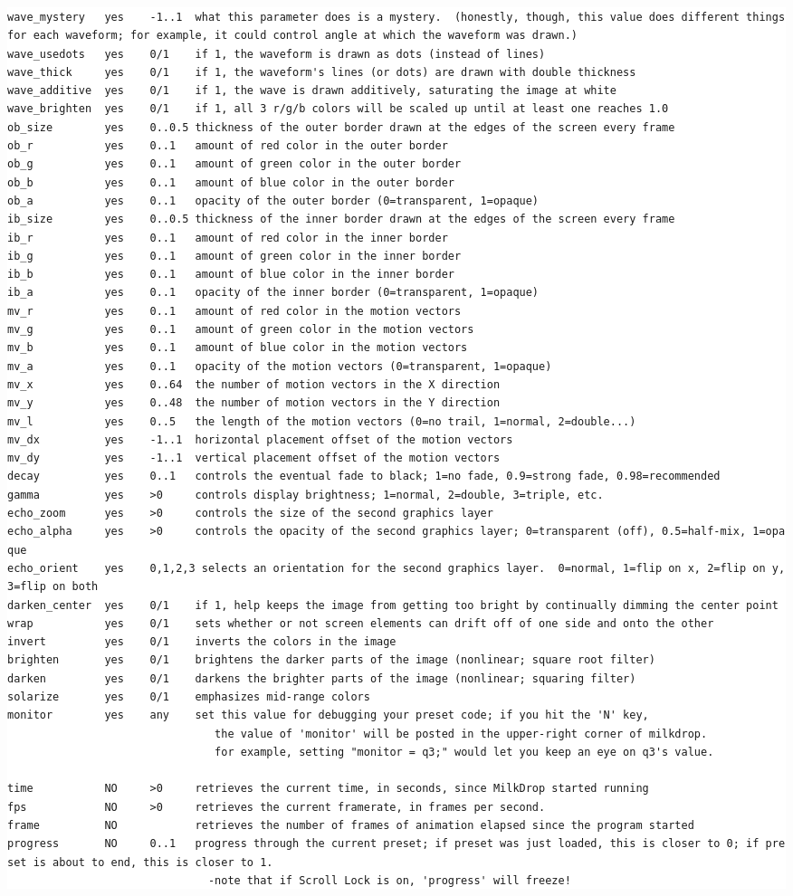     wave_mystery   yes    -1..1  what this parameter does is a mystery.  (honestly, though, this value does different things for each waveform; for example, it could control angle at which the waveform was drawn.)
    wave_usedots   yes    0/1    if 1, the waveform is drawn as dots (instead of lines)
    wave_thick     yes    0/1    if 1, the waveform's lines (or dots) are drawn with double thickness
    wave_additive  yes    0/1    if 1, the wave is drawn additively, saturating the image at white
    wave_brighten  yes    0/1    if 1, all 3 r/g/b colors will be scaled up until at least one reaches 1.0
    ob_size        yes    0..0.5 thickness of the outer border drawn at the edges of the screen every frame
    ob_r           yes    0..1   amount of red color in the outer border
    ob_g           yes    0..1   amount of green color in the outer border
    ob_b           yes    0..1   amount of blue color in the outer border
    ob_a           yes    0..1   opacity of the outer border (0=transparent, 1=opaque)
    ib_size        yes    0..0.5 thickness of the inner border drawn at the edges of the screen every frame
    ib_r           yes    0..1   amount of red color in the inner border                                   
    ib_g           yes    0..1   amount of green color in the inner border                                 
    ib_b           yes    0..1   amount of blue color in the inner border                                  
    ib_a           yes    0..1   opacity of the inner border (0=transparent, 1=opaque)                     
    mv_r           yes    0..1   amount of red color in the motion vectors
    mv_g           yes    0..1   amount of green color in the motion vectors
    mv_b           yes    0..1   amount of blue color in the motion vectors
    mv_a           yes    0..1   opacity of the motion vectors (0=transparent, 1=opaque)                     
    mv_x           yes    0..64  the number of motion vectors in the X direction
    mv_y           yes    0..48  the number of motion vectors in the Y direction
    mv_l           yes    0..5   the length of the motion vectors (0=no trail, 1=normal, 2=double...)
    mv_dx          yes    -1..1  horizontal placement offset of the motion vectors
    mv_dy          yes    -1..1  vertical placement offset of the motion vectors
    decay          yes    0..1   controls the eventual fade to black; 1=no fade, 0.9=strong fade, 0.98=recommended
    gamma          yes    >0     controls display brightness; 1=normal, 2=double, 3=triple, etc.
    echo_zoom      yes    >0     controls the size of the second graphics layer
    echo_alpha     yes    >0     controls the opacity of the second graphics layer; 0=transparent (off), 0.5=half-mix, 1=opaque
    echo_orient    yes    0,1,2,3 selects an orientation for the second graphics layer.  0=normal, 1=flip on x, 2=flip on y, 3=flip on both
    darken_center  yes    0/1    if 1, help keeps the image from getting too bright by continually dimming the center point
    wrap           yes    0/1    sets whether or not screen elements can drift off of one side and onto the other
    invert         yes    0/1    inverts the colors in the image
    brighten       yes    0/1    brightens the darker parts of the image (nonlinear; square root filter)
    darken         yes    0/1    darkens the brighter parts of the image (nonlinear; squaring filter)
    solarize       yes    0/1    emphasizes mid-range colors
    monitor        yes    any    set this value for debugging your preset code; if you hit the 'N' key, 
                                    the value of 'monitor' will be posted in the upper-right corner of milkdrop.
                                    for example, setting "monitor = q3;" would let you keep an eye on q3's value.
        
    time           NO     >0     retrieves the current time, in seconds, since MilkDrop started running
    fps            NO     >0     retrieves the current framerate, in frames per second.
    frame          NO            retrieves the number of frames of animation elapsed since the program started
    progress       NO     0..1   progress through the current preset; if preset was just loaded, this is closer to 0; if preset is about to end, this is closer to 1.
                                   -note that if Scroll Lock is on, 'progress' will freeze!
                   